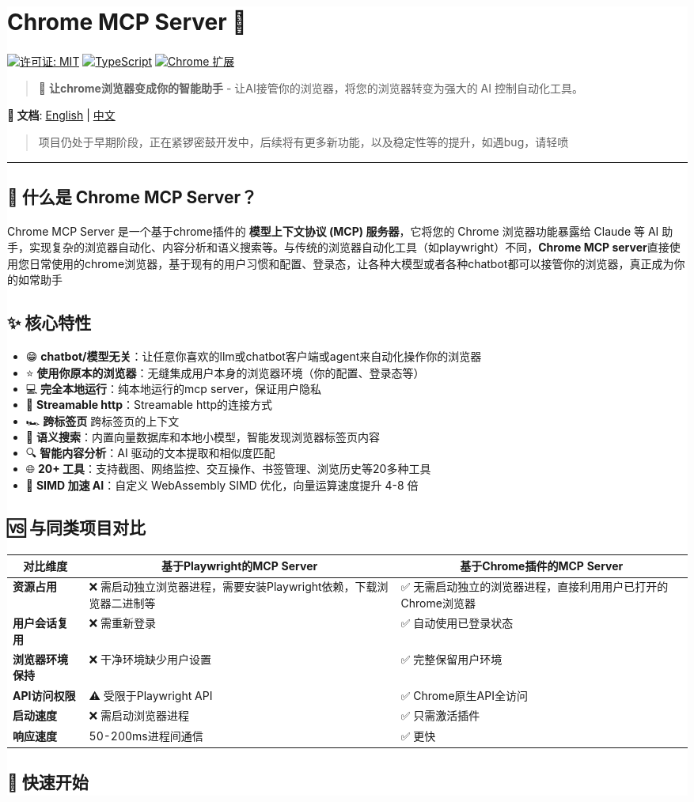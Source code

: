 # Chrome MCP Server 🚀

[![许可证: MIT](https://img.shields.io/badge/License-MIT-yellow.svg)](https://opensource.org/licenses/MIT)
[![TypeScript](https://img.shields.io/badge/TypeScript-5.8+-blue.svg)](https://www.typescriptlang.org/)
[![Chrome 扩展](https://img.shields.io/badge/Chrome-Extension-green.svg)](https://developer.chrome.com/docs/extensions/)

> 🌟 **让chrome浏览器变成你的智能助手** - 让AI接管你的浏览器，将您的浏览器转变为强大的 AI 控制自动化工具。

**📖 文档**: [English](README.md) | [中文](README_zh.md)

> 项目仍处于早期阶段，正在紧锣密鼓开发中，后续将有更多新功能，以及稳定性等的提升，如遇bug，请轻喷

---

## 🎯 什么是 Chrome MCP Server？

Chrome MCP Server 是一个基于chrome插件的 **模型上下文协议 (MCP) 服务器**，它将您的 Chrome 浏览器功能暴露给 Claude 等 AI 助手，实现复杂的浏览器自动化、内容分析和语义搜索等。与传统的浏览器自动化工具（如playwright）不同，**Chrome MCP server**直接使用您日常使用的chrome浏览器，基于现有的用户习惯和配置、登录态，让各种大模型或者各种chatbot都可以接管你的浏览器，真正成为你的如常助手

## ✨ 核心特性

- 😁 **chatbot/模型无关**：让任意你喜欢的llm或chatbot客户端或agent来自动化操作你的浏览器
- ⭐️ **使用你原本的浏览器**：无缝集成用户本身的浏览器环境（你的配置、登录态等）
- 💻 **完全本地运行**：纯本地运行的mcp server，保证用户隐私
- 🚄 **Streamable http**：Streamable http的连接方式
- 🏎 **跨标签页** 跨标签页的上下文
- 🧠 **语义搜索**：内置向量数据库和本地小模型，智能发现浏览器标签页内容
- 🔍 **智能内容分析**：AI 驱动的文本提取和相似度匹配
- 🌐 **20+ 工具**：支持截图、网络监控、交互操作、书签管理、浏览历史等20多种工具
- 🚀 **SIMD 加速 AI**：自定义 WebAssembly SIMD 优化，向量运算速度提升 4-8 倍

## 🆚 与同类项目对比

| 对比维度           | 基于Playwright的MCP Server                                          | 基于Chrome插件的MCP Server                                    |
| ------------------ | ------------------------------------------------------------------- | ------------------------------------------------------------- |
| **资源占用**       | ❌ 需启动独立浏览器进程，需要安装Playwright依赖，下载浏览器二进制等 | ✅ 无需启动独立的浏览器进程，直接利用用户已打开的Chrome浏览器 |
| **用户会话复用**   | ❌ 需重新登录                                                       | ✅ 自动使用已登录状态                                         |
| **浏览器环境保持** | ❌ 干净环境缺少用户设置                                             | ✅ 完整保留用户环境                                           |
| **API访问权限**    | ⚠️ 受限于Playwright API                                             | ✅ Chrome原生API全访问                                        |
| **启动速度**       | ❌ 需启动浏览器进程                                                 | ✅ 只需激活插件                                               |
| **响应速度**       | 50-200ms进程间通信                                                  | ✅ 更快                                                       |

## 🚀 快速开始
